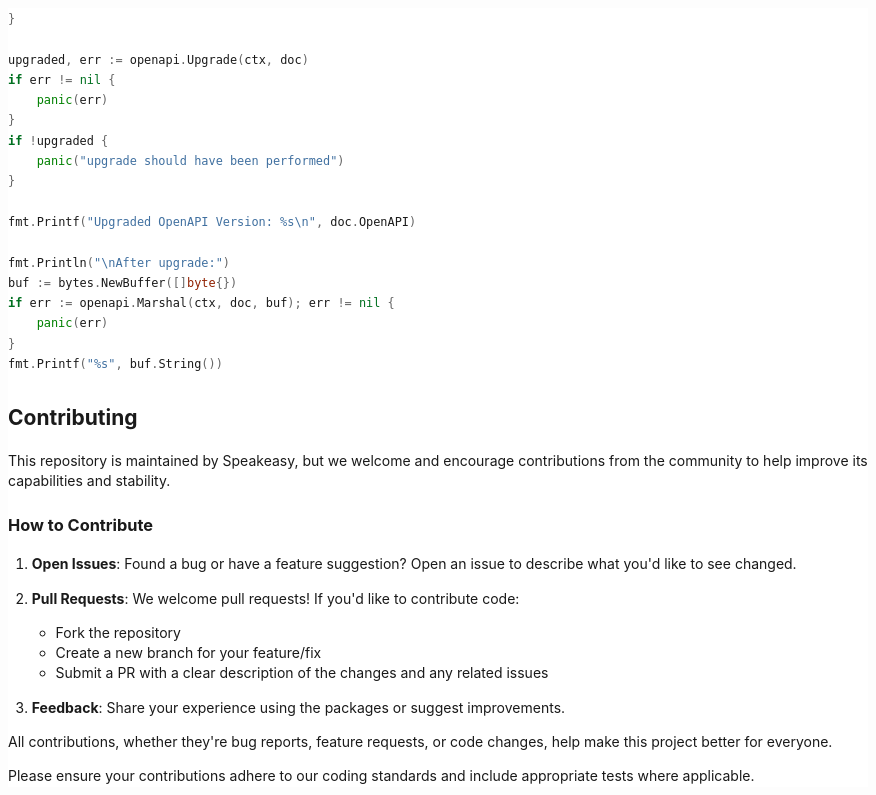 ```go
}

upgraded, err := openapi.Upgrade(ctx, doc)
if err != nil {
	panic(err)
}
if !upgraded {
	panic("upgrade should have been performed")
}

fmt.Printf("Upgraded OpenAPI Version: %s\n", doc.OpenAPI)

fmt.Println("\nAfter upgrade:")
buf := bytes.NewBuffer([]byte{})
if err := openapi.Marshal(ctx, doc, buf); err != nil {
	panic(err)
}
fmt.Printf("%s", buf.String())
```



## Contributing

This repository is maintained by Speakeasy, but we welcome and encourage contributions from the community to help improve its capabilities and stability.

### How to Contribute

1. **Open Issues**: Found a bug or have a feature suggestion? Open an issue to describe what you'd like to see changed.

2. **Pull Requests**: We welcome pull requests! If you'd like to contribute code:
   - Fork the repository
   - Create a new branch for your feature/fix
   - Submit a PR with a clear description of the changes and any related issues

3. **Feedback**: Share your experience using the packages or suggest improvements.

All contributions, whether they're bug reports, feature requests, or code changes, help make this project better for everyone.

Please ensure your contributions adhere to our coding standards and include appropriate tests where applicable.